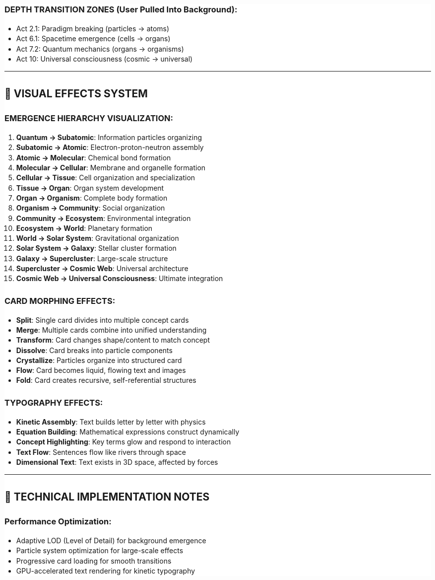 ### **DEPTH TRANSITION ZONES** (User Pulled Into Background):
- Act 2.1: Paradigm breaking (particles → atoms)
- Act 6.1: Spacetime emergence (cells → organs)
- Act 7.2: Quantum mechanics (organs → organisms)
- Act 10: Universal consciousness (cosmic → universal)

---

## 🎨 VISUAL EFFECTS SYSTEM

### **EMERGENCE HIERARCHY VISUALIZATION**:
1. **Quantum → Subatomic**: Information particles organizing
2. **Subatomic → Atomic**: Electron-proton-neutron assembly
3. **Atomic → Molecular**: Chemical bond formation
4. **Molecular → Cellular**: Membrane and organelle formation
5. **Cellular → Tissue**: Cell organization and specialization
6. **Tissue → Organ**: Organ system development
7. **Organ → Organism**: Complete body formation
8. **Organism → Community**: Social organization
9. **Community → Ecosystem**: Environmental integration
10. **Ecosystem → World**: Planetary formation
11. **World → Solar System**: Gravitational organization
12. **Solar System → Galaxy**: Stellar cluster formation
13. **Galaxy → Supercluster**: Large-scale structure
14. **Supercluster → Cosmic Web**: Universal architecture
15. **Cosmic Web → Universal Consciousness**: Ultimate integration

### **CARD MORPHING EFFECTS**:
- **Split**: Single card divides into multiple concept cards
- **Merge**: Multiple cards combine into unified understanding
- **Transform**: Card changes shape/content to match concept
- **Dissolve**: Card breaks into particle components
- **Crystallize**: Particles organize into structured card
- **Flow**: Card becomes liquid, flowing text and images
- **Fold**: Card creates recursive, self-referential structures

### **TYPOGRAPHY EFFECTS**:
- **Kinetic Assembly**: Text builds letter by letter with physics
- **Equation Building**: Mathematical expressions construct dynamically
- **Concept Highlighting**: Key terms glow and respond to interaction
- **Text Flow**: Sentences flow like rivers through space
- **Dimensional Text**: Text exists in 3D space, affected by forces

---

## 📏 TECHNICAL IMPLEMENTATION NOTES

### **Performance Optimization**:
- Adaptive LOD (Level of Detail) for background emergence
- Particle system optimization for large-scale effects
- Progressive card loading for smooth transitions
- GPU-accelerated text rendering for kinetic typography
